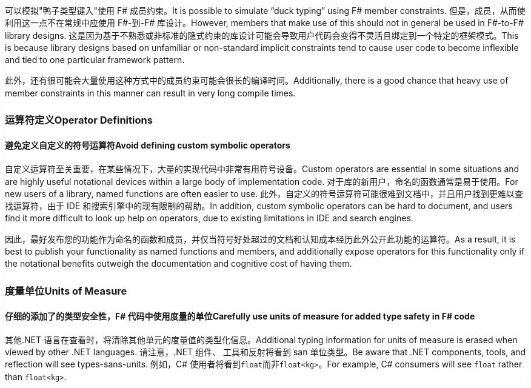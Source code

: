 <span data-ttu-id="9ee2d-320">可以模拟"鸭子类型键入"使用 F# 成员约束。</span><span class="sxs-lookup"><span data-stu-id="9ee2d-320">It is possible to simulate “duck typing” using F# member constraints.</span></span> <span data-ttu-id="9ee2d-321">但是，成员，从而使利用这一点不在常规中应使用 F#-到-F# 库设计。</span><span class="sxs-lookup"><span data-stu-id="9ee2d-321">However, members that make use of this should not in general be used in F#-to-F# library designs.</span></span> <span data-ttu-id="9ee2d-322">这是因为基于不熟悉或非标准的隐式约束的库设计可能会导致用户代码会变得不灵活且绑定到一个特定的框架模式。</span><span class="sxs-lookup"><span data-stu-id="9ee2d-322">This is because library designs based on unfamiliar or non-standard implicit constraints tend to cause user code to become inflexible and tied to one particular framework pattern.</span></span>

<span data-ttu-id="9ee2d-323">此外，还有很可能会大量使用这种方式中的成员约束可能会很长的编译时间。</span><span class="sxs-lookup"><span data-stu-id="9ee2d-323">Additionally, there is a good chance that heavy use of member constraints in this manner can result in very long compile times.</span></span>

### <a name="operator-definitions"></a><span data-ttu-id="9ee2d-324">运算符定义</span><span class="sxs-lookup"><span data-stu-id="9ee2d-324">Operator Definitions</span></span>

#### <a name="avoid-defining-custom-symbolic-operators"></a><span data-ttu-id="9ee2d-325">避免定义自定义的符号运算符</span><span class="sxs-lookup"><span data-stu-id="9ee2d-325">Avoid defining custom symbolic operators</span></span>

<span data-ttu-id="9ee2d-326">自定义运算符至关重要，在某些情况下，大量的实现代码中非常有用符号设备。</span><span class="sxs-lookup"><span data-stu-id="9ee2d-326">Custom operators are essential in some situations and are highly useful notational devices within a large body of implementation code.</span></span> <span data-ttu-id="9ee2d-327">对于库的新用户，命名的函数通常是易于使用。</span><span class="sxs-lookup"><span data-stu-id="9ee2d-327">For new users of a library, named functions are often easier to use.</span></span> <span data-ttu-id="9ee2d-328">此外，自定义的符号运算符可能很难到文档中，并且用户找到更难以查找运算符，由于 IDE 和搜索引擎中的现有限制的帮助。</span><span class="sxs-lookup"><span data-stu-id="9ee2d-328">In addition, custom symbolic operators can be hard to document, and users find it more difficult to look up help on operators, due to existing limitations in IDE and search engines.</span></span>

<span data-ttu-id="9ee2d-329">因此，最好发布您的功能作为命名的函数和成员，并仅当符号好处超过的文档和认知成本经历此外公开此功能的运算符。</span><span class="sxs-lookup"><span data-stu-id="9ee2d-329">As a result, it is best to publish your functionality as named functions and members, and additionally expose operators for this functionality only if the notational benefits outweigh the documentation and cognitive cost of having them.</span></span>

### <a name="units-of-measure"></a><span data-ttu-id="9ee2d-330">度量单位</span><span class="sxs-lookup"><span data-stu-id="9ee2d-330">Units of Measure</span></span>

#### <a name="carefully-use-units-of-measure-for-added-type-safety-in-f-code"></a><span data-ttu-id="9ee2d-331">仔细的添加了的类型安全性，F# 代码中使用度量的单位</span><span class="sxs-lookup"><span data-stu-id="9ee2d-331">Carefully use units of measure for added type safety in F# code</span></span>

<span data-ttu-id="9ee2d-332">其他.NET 语言在查看时，将清除其他单元的度量值的类型化信息。</span><span class="sxs-lookup"><span data-stu-id="9ee2d-332">Additional typing information for units of measure is erased when viewed by other .NET languages.</span></span> <span data-ttu-id="9ee2d-333">请注意，.NET 组件、 工具和反射将看到 san 单位类型。</span><span class="sxs-lookup"><span data-stu-id="9ee2d-333">Be aware that .NET components, tools, and reflection will see types-sans-units.</span></span> <span data-ttu-id="9ee2d-334">例如，C# 使用者将看到`float`而非`float<kg>`。</span><span class="sxs-lookup"><span data-stu-id="9ee2d-334">For example, C# consumers will see `float` rather than `float<kg>`.</span></span>
